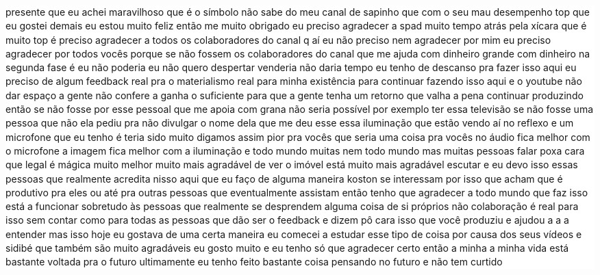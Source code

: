 presente que eu achei maravilhoso que é
o símbolo não sabe do meu canal de
sapinho que com o seu mau desempenho top
que eu gostei demais
eu estou muito feliz então me muito
obrigado eu preciso agradecer a spad
muito tempo atrás pela xícara que é
muito top é preciso agradecer a todos os
colaboradores do canal q aí eu não
preciso nem agradecer por mim eu preciso
agradecer por todos vocês porque se não
fossem os colaboradores do canal que me
ajuda com dinheiro grande com dinheiro
na segunda fase
é eu não poderia eu não quero despertar
venderia não daria tempo eu tenho de
descanso pra fazer isso aqui eu preciso
de algum feedback real pra o
materialismo real para minha existência
para continuar fazendo isso aqui e o
youtube não dar espaço a gente não
confere a ganha o suficiente para que a
gente tenha um retorno que valha a pena
continuar produzindo então se não fosse
por esse pessoal que me apoia
com grana não seria possível por exemplo
ter essa televisão se não fosse uma
pessoa que não ela pediu pra não
divulgar o nome dela que me deu esse
essa iluminação que estão vendo aí no
reflexo e um microfone que eu tenho é
teria sido muito digamos assim
pior pra vocês que seria uma coisa pra
vocês no áudio fica melhor com o
microfone
a imagem fica melhor com a iluminação e
todo mundo muitas nem todo mundo mas
muitas pessoas falar poxa cara que legal
é mágica muito melhor muito mais
agradável de ver o imóvel está muito
mais agradável escutar e eu devo isso
essas pessoas que realmente acredita
nisso aqui que eu faço de alguma maneira
koston se interessam por isso que acham
que é produtivo pra eles ou até pra
outras pessoas que eventualmente
assistam então tenho que agradecer a
todo mundo que faz isso está a funcionar
sobretudo às pessoas que realmente se
desprendem alguma coisa de si próprios
não colaboração é real para isso sem
contar como para todas as pessoas que
dão ser o feedback e dizem pô cara isso
que você produziu e ajudou a a a
entender mas isso hoje eu gostava de uma
certa maneira eu comecei a estudar esse
tipo de coisa por causa dos seus vídeos
e sidibé que também são muito agradáveis
eu gosto muito e eu tenho só que
agradecer certo então a minha a minha
vida está bastante voltada pra o futuro
ultimamente eu tenho feito bastante
coisa
pensando no futuro e não tem curtido